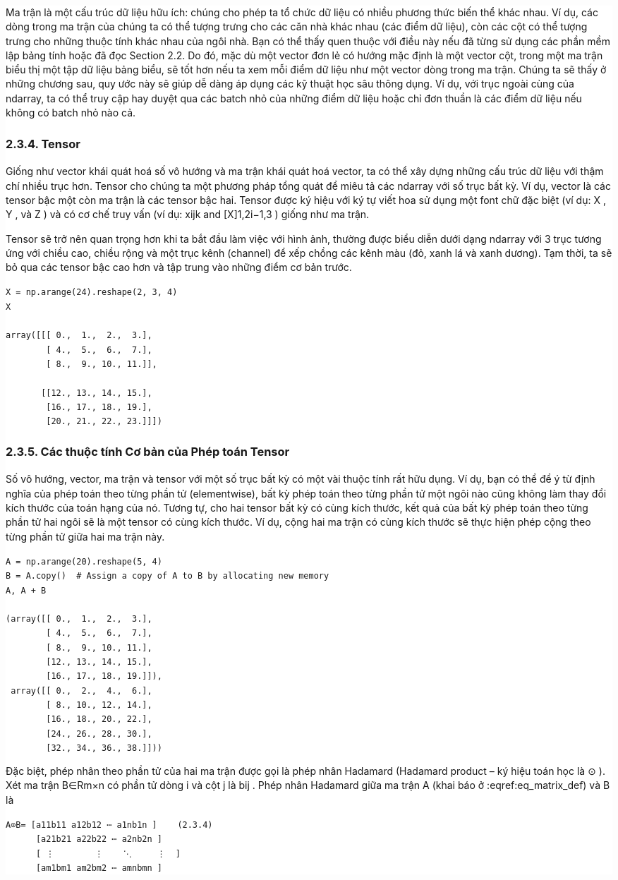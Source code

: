 Ma trận là một cấu trúc dữ liệu hữu ích: chúng cho phép ta tổ chức dữ liệu có nhiều phương thức biến thể khác nhau. Ví dụ, các dòng trong ma trận của chúng ta có thể tượng trưng cho các căn nhà khác nhau (các điểm dữ liệu), còn các cột có thể tượng trưng cho những thuộc tính khác nhau của ngôi nhà. Bạn có thể thấy quen thuộc với điều này nếu đã từng sử dụng các phần mềm lập bảng tính hoặc đã đọc Section 2.2. Do đó, mặc dù một vector đơn lẻ có hướng mặc định là một vector cột, trong một ma trận biểu thị một tập dữ liệu bảng biểu, sẽ tốt hơn nếu ta xem mỗi điểm dữ liệu như một vector dòng trong ma trận. Chúng ta sẽ thấy ở những chương sau, quy ước này sẽ giúp dễ dàng áp dụng các kỹ thuật học sâu thông dụng. Ví dụ, với trục ngoài cùng của ndarray, ta có thể truy cập hay duyệt qua các batch nhỏ của những điểm dữ liệu hoặc chỉ đơn thuần là các điểm dữ liệu nếu không có batch nhỏ nào cả.

### 2.3.4. Tensor
Giống như vector khái quát hoá số vô hướng và ma trận khái quát hoá vector, ta có thể xây dựng những cấu trúc dữ liệu với thậm chí nhiều trục hơn. Tensor cho chúng ta một phương pháp tổng quát để miêu tả các ndarray với số trục bất kỳ. Ví dụ, vector là các tensor bậc một còn ma trận là các tensor bậc hai. Tensor được ký hiệu với ký tự viết hoa sử dụng một font chữ đặc biệt (ví dụ:  X ,  Y , và  Z ) và có cơ chế truy vấn (ví dụ:  xijk  and  [X]1,2i−1,3 ) giống như ma trận.

Tensor sẽ trở nên quan trọng hơn khi ta bắt đầu làm việc với hình ảnh, thường được biểu diễn dưới dạng ndarray với 3 trục tương ứng với chiều cao, chiều rộng và một trục kênh (channel) để xếp chồng các kênh màu (đỏ, xanh lá và xanh dương). Tạm thời, ta sẽ bỏ qua các tensor bậc cao hơn và tập trung vào những điểm cơ bản trước.
```
X = np.arange(24).reshape(2, 3, 4)
X

array([[[ 0.,  1.,  2.,  3.],
        [ 4.,  5.,  6.,  7.],
        [ 8.,  9., 10., 11.]],

       [[12., 13., 14., 15.],
        [16., 17., 18., 19.],
        [20., 21., 22., 23.]]])
```        
### 2.3.5. Các thuộc tính Cơ bản của Phép toán Tensor
Số vô hướng, vector, ma trận và tensor với một số trục bất kỳ có một vài thuộc tính rất hữu dụng. Ví dụ, bạn có thể để ý từ định nghĩa của phép toán theo từng phần tử (elementwise), bất kỳ phép toán theo từng phần tử một ngôi nào cũng không làm thay đổi kích thước của toán hạng của nó. Tương tự, cho hai tensor bất kỳ có cùng kích thước, kết quả của bất kỳ phép toán theo từng phần tử hai ngôi sẽ là một tensor có cùng kích thước. Ví dụ, cộng hai ma trận có cùng kích thước sẽ thực hiện phép cộng theo từng phần tử giữa hai ma trận này.
```
A = np.arange(20).reshape(5, 4)
B = A.copy()  # Assign a copy of A to B by allocating new memory
A, A + B

(array([[ 0.,  1.,  2.,  3.],
        [ 4.,  5.,  6.,  7.],
        [ 8.,  9., 10., 11.],
        [12., 13., 14., 15.],
        [16., 17., 18., 19.]]),
 array([[ 0.,  2.,  4.,  6.],
        [ 8., 10., 12., 14.],
        [16., 18., 20., 22.],
        [24., 26., 28., 30.],
        [32., 34., 36., 38.]]))
```        
Đặc biệt, phép nhân theo phần tử của hai ma trận được gọi là phép nhân Hadamard (Hadamard product – ký hiệu toán học là  ⊙ ). Xét ma trận  B∈Rm×n  có phần tử dòng  i  và cột  j  là  bij . Phép nhân Hadamard giữa ma trận  A  (khai báo ở :eqref:eq_matrix_def) và  B  là
```
A⊙B= [a11b11 a12b12 ⋯ a1nb1n ]    (2.3.4)
      [a21b21 a22b22 ⋯ a2nb2n ]
      [ ⋮        ⋮    ⋱     ⋮  ]
      [am1bm1 am2bm2 ⋯ amnbmn ]
```

[^1]: Strang, G. (1993). Introduction to linear algebra. Vol. 3. Wellesley-Cambridge Press Wellesley, MA.
[^2]: Kolter, Z. (2008). Linear algebra review and reference. Available online: http.
[^3]: Petersen, K. B., Pedersen, M. S., & others. (2008). The matrix cookbook. Technical University of Denmark, 7(15), 510.